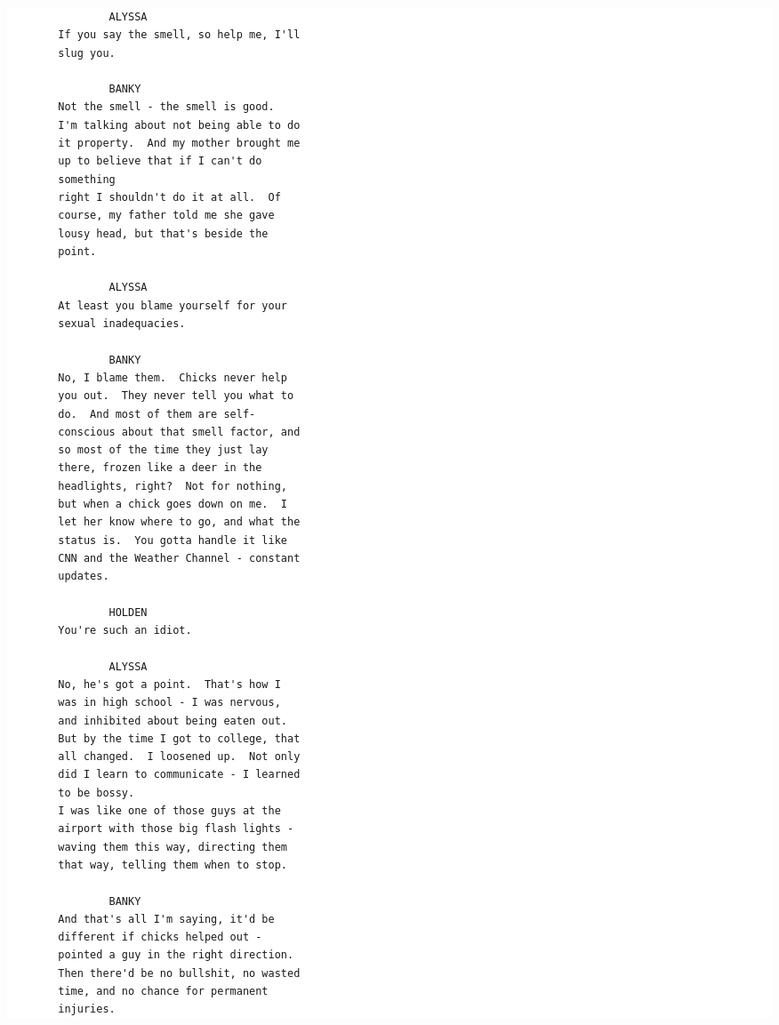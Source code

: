 					ALYSSA
			If you say the smell, so help me, I'll 
			slug you.

					BANKY
			Not the smell - the smell is good.  
			I'm talking about not being able to do 
			it property.  And my mother brought me 
			up to believe that if I can't do 
			something
			right I shouldn't do it at all.  Of 
			course, my father told me she gave 
			lousy head, but that's beside the 
			point.

					ALYSSA
			At least you blame yourself for your 
			sexual inadequacies.

					BANKY
			No, I blame them.  Chicks never help 
			you out.  They never tell you what to 
			do.  And most of them are self-
			conscious about that smell factor, and 
			so most of the time they just lay 
			there, frozen like a deer in the 
			headlights, right?  Not for nothing, 
			but when a chick goes down on me.  I 
			let her know where to go, and what the 
			status is.  You gotta handle it like 
			CNN and the Weather Channel - constant 
			updates.

					HOLDEN
			You're such an idiot.

					ALYSSA
			No, he's got a point.  That's how I 
			was in high school - I was nervous, 
			and inhibited about being eaten out.  
			But by the time I got to college, that 
			all changed.  I loosened up.  Not only 
			did I learn to communicate - I learned 
			to be bossy.  
			I was like one of those guys at the 
			airport with those big flash lights - 
			waving them this way, directing them 
			that way, telling them when to stop.

					BANKY
			And that's all I'm saying, it'd be 
			different if chicks helped out - 
			pointed a guy in the right direction.  
			Then there'd be no bullshit, no wasted 
			time, and no chance for permanent 
			injuries.

